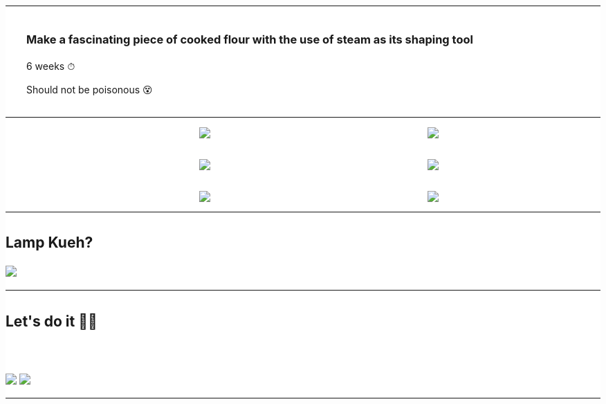 ___

<div style="display:flex; justify-content: center;">
<div style="width: 800px;">
<h3>Make a fascinating piece of cooked flour with the use of steam as its shaping tool</h3>
<p>6 weeks ⏱</p>
<p>Should not be poisonous 😵</p>
</div>
</div>


---

<div style="display: flex; justify-content: center;">
<div style="display: grid; grid-template-columns: 1fr 1fr 1fr; grid-template-rows: 1fr 1fr 1fr; margin: 0 auto; grid-gap: 30px;">
<img style="width: 300px" src="https://www.therizhao.com/static/882290e5c48c5166f3aee3e645a9581a/c2b56/59.jpg" />
<img style="width: 300px" src="https://www.therizhao.com/static/812a9fb16fc1a83e874ca235cafb461c/c739e/85.jpg" />
<img style="width: 300px" src="https://www.therizhao.com/static/308c0395551499f90253f30fe82808ba/c739e/51.jpg" />
<img style="width: 300px" src="https://www.therizhao.com/static/874566de2b326263a87fa17a7dd74a74/c739e/48.jpg" />
<img style="width: 300px" src="https://www.therizhao.com/static/6defcb18f5ed201ac9c764f95e8d097c/c739e/47.jpg" />
<img style="width: 300px" src="https://www.therizhao.com/static/b80844328b55f68032b18bb19a23a15b/c739e/63.jpg" />
<img style="width: 300px" src="https://www.therizhao.com/static/4929fa9d9bb47a57dcff29d0269c8bc9/c739e/65.jpg" />
<img style="width: 300px" src="https://www.therizhao.com/static/11b9d301687bc7ef493a0c8773483bcb/c739e/62.jpg" />
<img style="width: 300px" src="https://www.therizhao.com/static/e7643d02b9f9580e082b150bff7f8ff3/c739e/77.jpg" />
</div>
</div>


--- 

## Lamp Kueh?

<img src="https://media.fds.fi/product_image/800/13Flos_AK.jpg" />

---

## Let's do it 💪🏼

<div style="margin-top: 60px;">
<img src="https://www.therizhao.com/static/20c3398d3bce61b2fafe244d593bd33b/c739e/98.jpg" />
<img src="https://www.therizhao.com/static/2d9ede4ebf0a07425545438224a289d2/c739e/99.jpg" />
</div>

---
